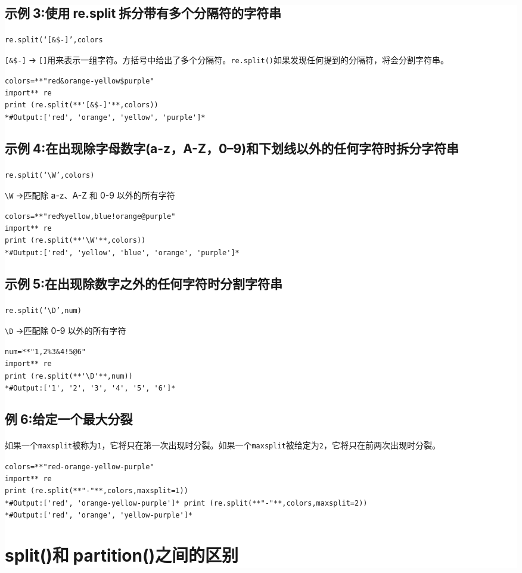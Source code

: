 ## **示例 3:使用 re.split 拆分带有多个分隔符的字符串**

`re.split(‘[&$-]’,colors`

`[&$-]` → `[]`用来表示一组字符。方括号中给出了多个分隔符。`re.split()`如果发现任何提到的分隔符，将会分割字符串。

```
colors=**"red&orange-yellow$purple"
import** re
print (re.split(**'[&$-]'**,colors))
*#Output:['red', 'orange', 'yellow', 'purple']*
```

## **示例 4:在出现除字母数字(a-z，A-Z，0–9)和下划线以外的任何字符时拆分字符串**

`re.split(‘\W’,colors)`

`\W` →匹配除 a-z、A-Z 和 0-9 以外的所有字符

```
colors=**"red%yellow,blue!orange@purple"
import** re
print (re.split(**'\W'**,colors))
*#Output:['red', 'yellow', 'blue', 'orange', 'purple']*
```

## **示例 5:在出现除数字之外的任何字符时分割字符串**

`re.split(‘\D’,num)`

`\D` →匹配除 0-9 以外的所有字符

```
num=**"1,2%3&4!5@6"
import** re
print (re.split(**'\D'**,num))
*#Output:['1', '2', '3', '4', '5', '6']*
```

## **例 6:给定一个最大分裂**

如果一个`maxsplit`被称为`1`，它将只在第一次出现时分裂。如果一个`maxsplit`被给定为`2`，它将只在前两次出现时分裂。

```
colors=**"red-orange-yellow-purple"
import** re
print (re.split(**"-"**,colors,maxsplit=1))
*#Output:['red', 'orange-yellow-purple']* print (re.split(**"-"**,colors,maxsplit=2))
*#Output:['red', 'orange', 'yellow-purple']*
```

# split()和 partition()之间的区别
